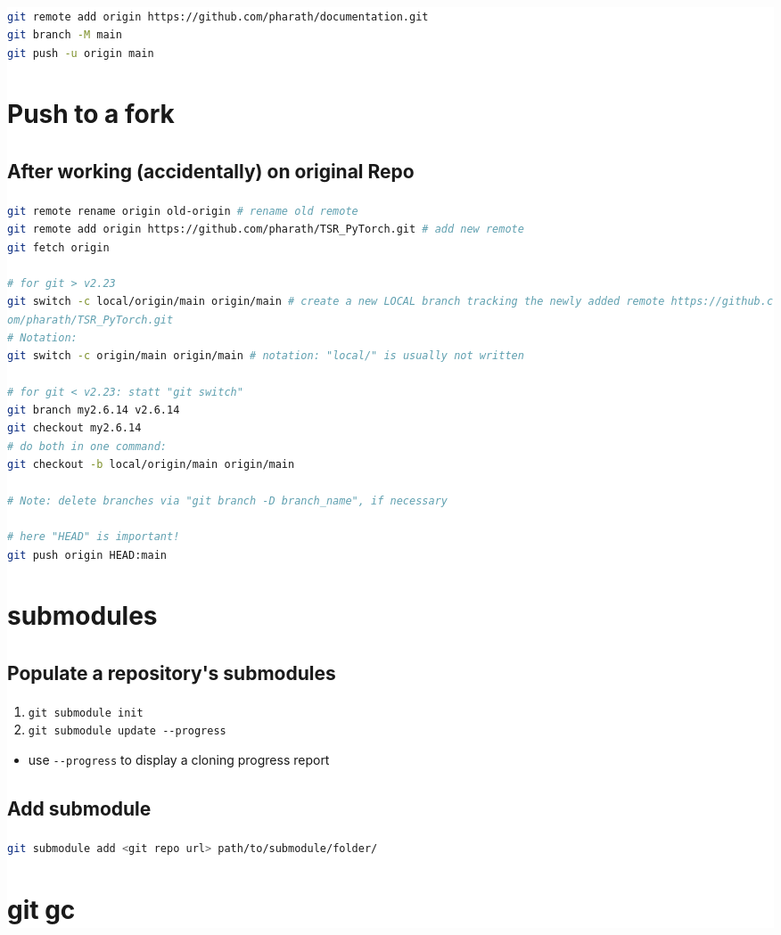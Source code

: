 ```bash
git remote add origin https://github.com/pharath/documentation.git
git branch -M main
git push -u origin main
```

# Push to a fork

## After working (accidentally) on original Repo

```bash
git remote rename origin old-origin # rename old remote
git remote add origin https://github.com/pharath/TSR_PyTorch.git # add new remote
git fetch origin

# for git > v2.23
git switch -c local/origin/main origin/main # create a new LOCAL branch tracking the newly added remote https://github.com/pharath/TSR_PyTorch.git
# Notation:
git switch -c origin/main origin/main # notation: "local/" is usually not written

# for git < v2.23: statt "git switch"
git branch my2.6.14 v2.6.14
git checkout my2.6.14
# do both in one command:
git checkout -b local/origin/main origin/main

# Note: delete branches via "git branch -D branch_name", if necessary

# here "HEAD" is important!
git push origin HEAD:main
```

# submodules

## Populate a repository's submodules

1. `git submodule init`
2. `git submodule update --progress`

- use `--progress` to display a cloning progress report

## Add submodule

```bash
git submodule add <git repo url> path/to/submodule/folder/
```

# git gc
